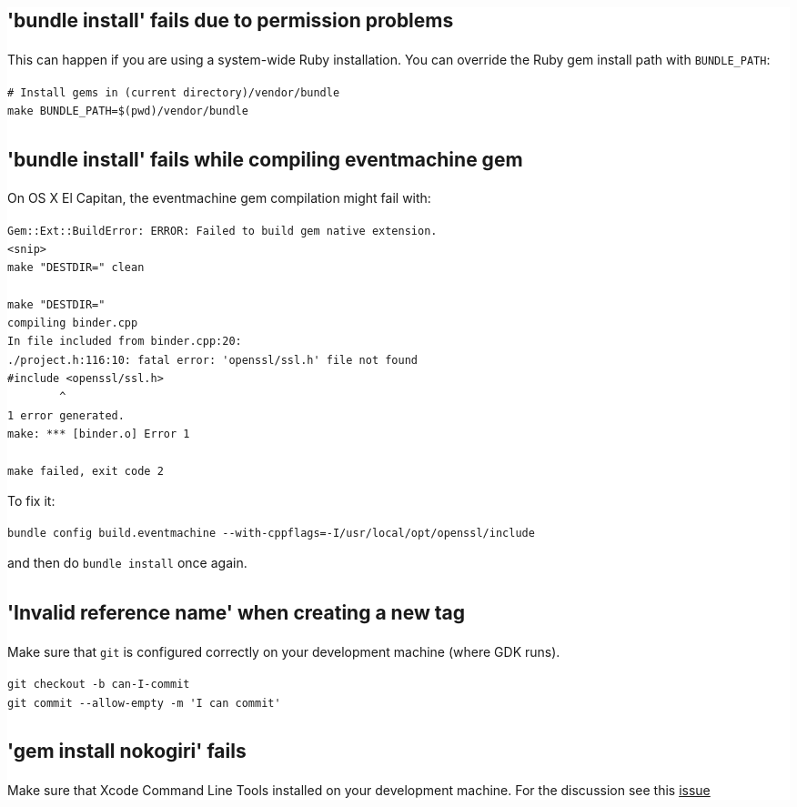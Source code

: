 ## 'bundle install' fails due to permission problems

This can happen if you are using a system-wide Ruby installation. You can
override the Ruby gem install path with `BUNDLE_PATH`:

```
# Install gems in (current directory)/vendor/bundle
make BUNDLE_PATH=$(pwd)/vendor/bundle
```

## 'bundle install' fails while compiling eventmachine gem

On OS X El Capitan, the eventmachine gem compilation might fail with:

```
Gem::Ext::BuildError: ERROR: Failed to build gem native extension.
<snip>
make "DESTDIR=" clean

make "DESTDIR="
compiling binder.cpp
In file included from binder.cpp:20:
./project.h:116:10: fatal error: 'openssl/ssl.h' file not found
#include <openssl/ssl.h>
        ^
1 error generated.
make: *** [binder.o] Error 1

make failed, exit code 2

```

To fix it:

```
bundle config build.eventmachine --with-cppflags=-I/usr/local/opt/openssl/include
```

and then do `bundle install` once again.

## 'Invalid reference name' when creating a new tag

Make sure that `git` is configured correctly on your development
machine (where GDK runs).

```
git checkout -b can-I-commit
git commit --allow-empty -m 'I can commit'
```

## 'gem install nokogiri' fails

Make sure that Xcode Command Line Tools installed on your development machine. For the discussion see this [issue](https://gitlab.com/gitlab-org/gitlab-development-kit/issues/124)


[Gitaly]: https://gitlab.com/gitlab-org/gitaly/blob/14fd3b2e3adae00f0a792516e74a4bac29a5b5c1/Makefile#L58